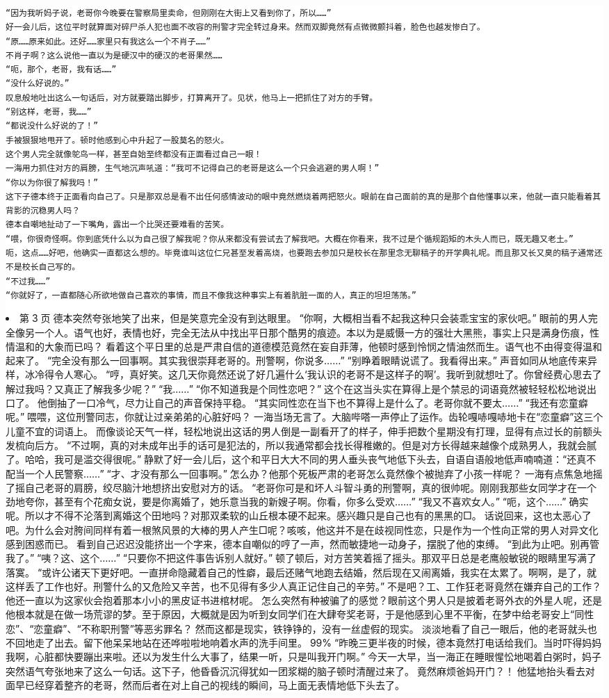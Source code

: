     “因为我听妈子说，老哥你今晚要在警察局里卖命，但刚刚在大街上又看到你了，所以……”
    好一会儿后，这位平时就算面对碎尸杀人犯也面不改容的刑警才完全转过身来。然而双脚竟然有点微微颤抖着，脸色也越发惨白了。
    “原……原来如此。还好……家里只有我这么一个不肖子……”
    不肖子啊？这么说他一直以为是硬汉中的硬汉的老哥果然……
    “呃，那个，老哥，我有话……”
    “没什么好说的。”
    叹息般地吐出这么一句话后，对方就要踏出脚步，打算离开了。见状，他马上一把抓住了对方的手臂。
    “别这样，老哥，我……”
    “都说没什么好说的了！”
    手被狠狠地甩开了。顿时他感到心中升起了一股莫名的怒火。
    这个男人完全就像鸵鸟一样，甚至自始至终都没有正面看过自己一眼！
    一海用力抓住对方的肩膀，生气地沉声吼道：“我可不记得自己的老哥是这么一个只会逃避的男人啊！”
    “你以为你很了解我吗！”
    这下子德本终于正面看向自己了。只是那双总是看不出任何感情波动的眼中竟然燃烧着两把怒火。眼前在自己面前的真的是那个自他懂事以来，他就一直只能看着其背影的沉稳男人吗？
    德本自嘲地扯动了一下嘴角，露出一个比哭还要难看的苦笑。
    “喂，你很奇怪啊。你到底凭什么以为自己很了解我呢？你从来都没有尝试去了解我吧。大概在你看来，我不过是个循规蹈矩的木头人而已，既无趣又老土。”
    呃，这点……好吧，他确实一直都这么想的。毕竟谁叫这位仁兄甚至发着高烧，也要跑去参加只是校长在那里念无聊稿子的开学典礼呢。而且那又长又臭的稿子通常还不是校长自己写的。
    “不过我……”
    “你就好了，一直都随心所欲地做自己喜欢的事情，而且不像我这种事实上有着肮脏一面的人，真正的坦坦荡荡。”
</li><li>
 第 3 页
    德本突然夸张地笑了出来，但是笑意完全没有到达眼里。
    “你啊，大概相当看不起我这种只会装乖宝宝的家伙吧。”
    眼前的男人完全像另一个人。语气也好，表情也好，完全无法从中找出平日那个酷男的痕迹。本以为是威慑一方的强壮大黑熊，事实上只是满身伤痕，性情温和的大象而已吗？
    看着这个平日里的总是严肃自信的道德模范竟然在妄自菲薄，他顿时感到怜悯之情油然而生。语气也不由得变得温和起来了。
    “完全没有那么一回事啊。其实我很崇拜老哥的。刑警啊，你说多……”
    “别睁着眼睛说谎了。我看得出来。”
    声音如同从地底传来异样，冰冷得令人寒心。
    “哼，真好笑。这几天你竟然还说了好几遍什么‘我认识的老哥不是这样子的啊’。我听到就想吐了。你曾经费心思去了解过我吗？又真正了解我多少呢？”
    “我……”
    “你不知道我是个同性恋吧？”
    这个在这当头实在算得上是个禁忌的词语竟然被轻轻松松地说出口了。
    他倒抽了一口冷气，尽力让自己的声音保持平稳。
    “其实同性恋在当下也不算得上是什么了。老哥你就不要太……”
    “我还有恋童癖呢。”
    喂喂，这位刑警同志，你就让过亲弟弟的心脏好吗？
    一海当场无言了。大脑哔嗒一声停止了运作。齿轮嘎哧嘎哧地卡在“恋童癖”这三个儿童不宜的词语上。
    而像谈论天气一样，轻松地说出这话的男人倒是一副看开了的样子，伸手把数个星期没有打理，显得有点过长的前额头发梳向后方。
    “不过啊，真的对未成年出手的话可是犯法的，所以我通常都会找长得稚嫩的。但是对方长得越来越像个成熟男人，我就会腻了。哈哈，我可是滥交得很呢。”
    静默了好一会儿后，这个和平日大大不同的男人垂头丧气地低下头去，自语自语般地低声喃喃道：“还真不配当一个人民警察……”
    “才、才没有那么一回事啊。”
    怎么办？他那个死板严肃的老哥怎么竟然像个被抛弃了小孩一样呢？
    一海有点焦急地摇了摇自己老哥的肩膀，绞尽脑汁地想挤出安慰对方的话。
    “老哥你可是和坏人斗智斗勇的刑警啊，真的很帅呢。刚刚我那些女同学才在一个劲地夸你，甚至有个花痴女说，要是你离婚了，她乐意当我的新嫂子啊。你看，你多么受欢……”
    “我又不喜欢女人。”
    “呃，这个……”
    确实呢。所以才不得不沦落到离婚这个田地吗？对那双柔软的山丘根本硬不起来。感兴趣只是自己也有的黑黑的□。
    话说回来，这也太恶心了吧。为什么会对胯间同样有着一根煞风景的大棒的男人产生□呢？咳咳，他这并不是在歧视同性恋，只是作为一个性向正常的男人对异文化感到困惑而已。
    看到自己迟迟没能挤出一个字来，德本自嘲似的哼了一声，然而敏捷地一动身子，摆脱了他的束缚。
    “到此为止吧。别再管我了。”
    “咦？这、这个……”
    “只要你不把这件事告诉别人就好。”
    顿了顿后，对方苦笑着摇了摇头。那双平日总是老鹰般敏锐的眼睛里写满了落寞。
    “或许公诸天下更好吧。一直拼命隐藏着自己的性癖，最后还赌气地跑去结婚，然后现在又闹离婚，我实在太累了。啊啊，是了，就这样丢了工作也好。刑警什么的又危险又辛苦，也不见得有多少人真正记住自己的辛劳。”
    不是吧？工、工作狂老哥竟然在嫌弃自己的工作？他还一直以为这家伙会抱着那本小小的黑皮证书进棺材呢。
    怎么突然有种被骗了的感觉？眼前这个男人只是披着老哥外衣的外星人呢，还是他根本就是在做一场荒谬的梦。至于原因，大概就是因为听到女同学们在大肆夸奖老哥，于是他感到心里不平衡，在梦中给老哥安上“同性恋”、“恋童癖”、“不称职刑警”等恶劣罪名？
    然而这都是现实，铁铮铮的，没有一丝虚假的现实。
    淡淡地看了自己一眼后，他的老哥就头也不回地走了出去。留下他呆呆地站在还哗啦啦地响着水声的洗手间里。
    99%
    “昨晚三更半夜的时候，德本竟然打电话给我们。当时吓得妈妈我啊，心脏都快要蹦出来啦。还以为发生什么大事了，结果一听，只是叫我开门啊。”
    今天一大早，当一海正在睡眼惺忪地喝着白粥时，妈子突然语气夸张地来了这么一句话。这下子，他昏昏沉沉得犹如一团浆糊的脑子顿时清醒过来了。
    竟然麻烦爸妈开门？！
    他猛地抬头看去对面早已经穿着整齐的老哥，然而后者在对上自己的视线的瞬间，马上面无表情地低下头去了。